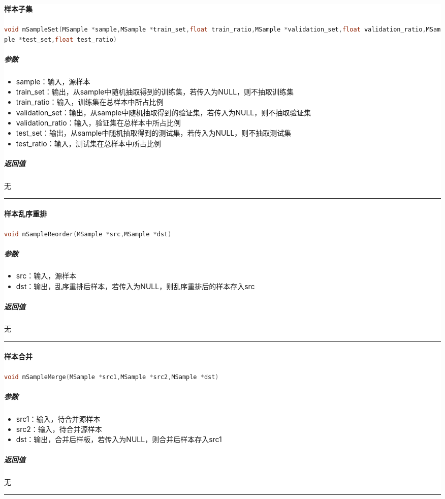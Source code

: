 #### 样本子集

``` c
void mSampleSet(MSample *sample,MSample *train_set,float train_ratio,MSample *validation_set,float validation_ratio,MSample *test_set,float test_ratio)
```

##### 参数

* sample：输入，源样本
* train_set：输出，从sample中随机抽取得到的训练集，若传入为NULL，则不抽取训练集
* train_ratio：输入，训练集在总样本中所占比例
* validation_set：输出，从sample中随机抽取得到的验证集，若传入为NULL，则不抽取验证集
* validation_ratio：输入，验证集在总样本中所占比例
* test_set：输出，从sample中随机抽取得到的测试集，若传入为NULL，则不抽取测试集
* test_ratio：输入，测试集在总样本中所占比例

##### 返回值

无

----

#### 样本乱序重排

```  c
void mSampleReorder(MSample *src,MSample *dst)
```

##### 参数

- src：输入，源样本
- dst：输出，乱序重排后样本，若传入为NULL，则乱序重排后的样本存入src

##### 返回值

无

----

#### 样本合并

``` c
void mSampleMerge(MSample *src1,MSample *src2,MSample *dst)
```

##### 参数

* src1：输入，待合并源样本
* src2：输入，待合并源样本
* dst：输出，合并后样板，若传入为NULL，则合并后样本存入src1

##### 返回值

无

----
